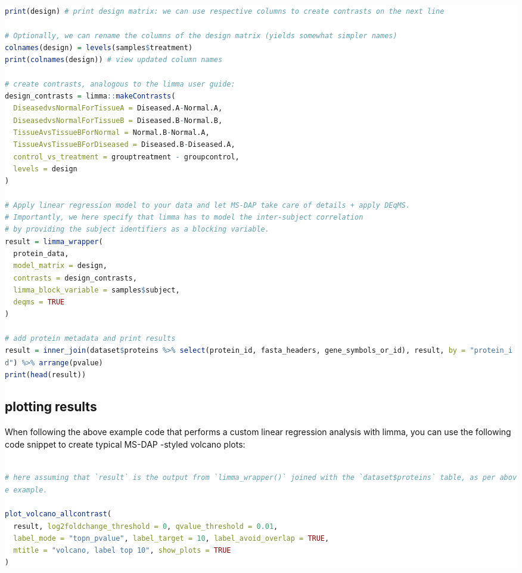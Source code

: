 ``` r
print(design) # print design matrix: we can use respective columns to create contrasts on the next line

# Optionally, we can rename the columns of the design matrix (yields somewhat simpler names)
colnames(design) = levels(samples$treatment)
print(colnames(design)) # view updated column names

# create contrasts, analogous to the limma user guide:
design_contrasts = limma::makeContrasts(
  DiseasedvsNormalForTissueA = Diseased.A-Normal.A,
  DiseasedvsNormalForTissueB = Diseased.B-Normal.B,
  TissueAvsTissueBForNormal = Normal.B-Normal.A,
  TissueAvsTissueBForDiseased = Diseased.B-Diseased.A,
  control_vs_treatment = grouptreatment - groupcontrol,
  levels = design
)

# Apply linear regression model to your data and let MS-DAP take care of details + apply DEqMS.
# Importantly, we here specify that limma has to model the inter-subject correlation
# by providing the subject identifiers as a blocking variable.
result = limma_wrapper(
  protein_data, 
  model_matrix = design, 
  contrasts = design_contrasts, 
  limma_block_variable = samples$subject,
  deqms = TRUE
)

# add protein metadata and print results
result = inner_join(dataset$proteins %>% select(protein_id, fasta_headers, gene_symbols_or_id), result, by = "protein_id") %>% arrange(pvalue)
print(head(result))
```

## plotting results

When following the above example code that performs a custom linear
regression analysis with limma, you can use the following code snippet
to create typical MS-DAP -styled volcano plots:

``` r

# here assuming that `result` is the output from `limma_wrapper()` joined with the `dataset$proteins` table, as per above example.

plot_volcano_allcontrast(
  result, log2foldchange_threshold = 0, qvalue_threshold = 0.01, 
  label_mode = "topn_pvalue", label_target = 10, label_avoid_overlap = TRUE,
  mtitle = "volcano, label top 10", show_plots = TRUE
)
```
